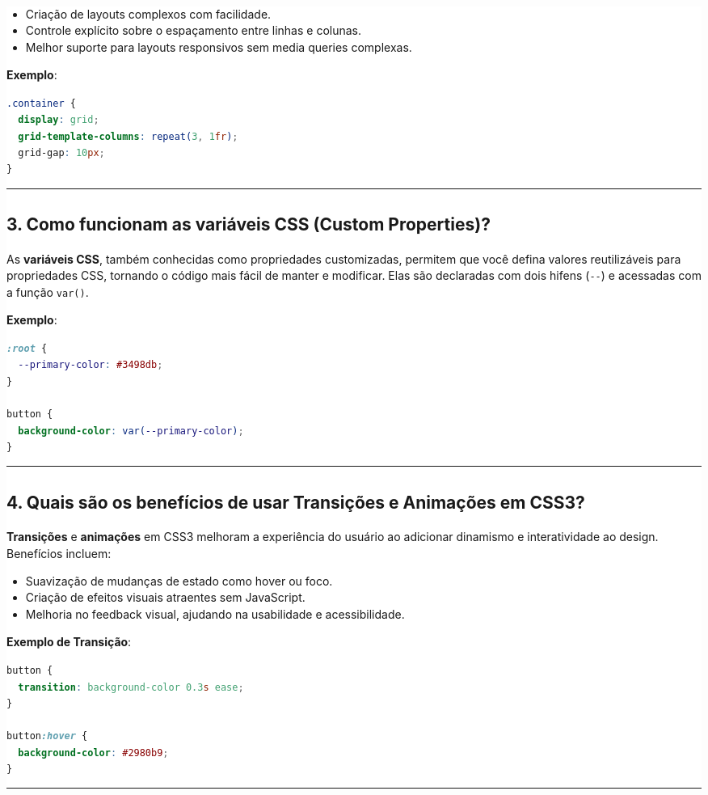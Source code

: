 - Criação de layouts complexos com facilidade.
- Controle explícito sobre o espaçamento entre linhas e colunas.
- Melhor suporte para layouts responsivos sem media queries complexas.

**Exemplo**:
```css
.container {
  display: grid;
  grid-template-columns: repeat(3, 1fr);
  grid-gap: 10px;
}
```

---

## 3. Como funcionam as variáveis CSS (Custom Properties)? <a name="variaveis-css"></a>

As **variáveis CSS**, também conhecidas como propriedades customizadas, permitem que você defina valores reutilizáveis para propriedades CSS, tornando o código mais fácil de manter e modificar. Elas são declaradas com dois hifens (`--`) e acessadas com a função `var()`.

**Exemplo**:
```css
:root {
  --primary-color: #3498db;
}

button {
  background-color: var(--primary-color);
}
```

---

## 4. Quais são os benefícios de usar Transições e Animações em CSS3? <a name="transicoes-animacoes"></a>

**Transições** e **animações** em CSS3 melhoram a experiência do usuário ao adicionar dinamismo e interatividade ao design. Benefícios incluem:

- Suavização de mudanças de estado como hover ou foco.
- Criação de efeitos visuais atraentes sem JavaScript.
- Melhoria no feedback visual, ajudando na usabilidade e acessibilidade.

**Exemplo de Transição**:
```css
button {
  transition: background-color 0.3s ease;
}

button:hover {
  background-color: #2980b9;
}
```

---